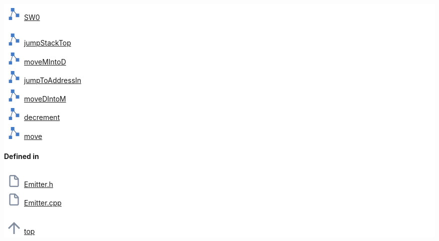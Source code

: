 <span class="paragraph"><img src="../images/class.svg"/><a href="a00917.md#sw0">SW0</a>
</span>
</div>
<div class="paragraph">
<span class="paragraph"><img src="../images/class.svg"/><a href="a01349.md#jumpstacktop">jumpStackTop</a>
</span>
</div>
<div class="paragraph">
<span class="paragraph"><img src="../images/class.svg"/><a href="a01349.md#movemintod">moveMIntoD</a>
</span>
</div>
<div class="paragraph">
<span class="paragraph"><img src="../images/class.svg"/><a href="a01349.md#jumptoaddressin">jumpToAddressIn</a>
</span>
</div>
<div class="paragraph">
<span class="paragraph"><img src="../images/class.svg"/><a href="a01349.md#movedintom">moveDIntoM</a>
</span>
</div>
<div class="paragraph">
<span class="paragraph"><img src="../images/class.svg"/><a href="a01349.md#decrement">decrement</a>
</span>
</div>
<div class="paragraph">
<span class="paragraph"><img src="../images/class.svg"/><a href="a01349.md#move">move</a>
</span>
</div>
<a id="defined-in"></a>
<h4>Defined in</h4>
<span class="icon-list-item"><a href="https://github.com/CharlesCarley/HackComputer/blob/master/Source/VirtualMachine/Emitter.h#L80" class="icon-list-item"><img src="../images/file.svg" class="icon-list-item"/><span class="icon-list-item">Emitter.h</span>
</a>
</span>
<br/>
<span class="icon-list-item"><a href="https://github.com/CharlesCarley/HackComputer/blob/master/Source/VirtualMachine/Emitter.cpp#L585" class="icon-list-item"><img src="../images/file.svg" class="icon-list-item"/><span class="icon-list-item">Emitter.cpp</span>
</a>
</span>
<br/>
<br/>
<span class="icon-list-item"><a href="#emitter" class="icon-list-item"><img src="../images/jumpToTop.svg" class="icon-list-item"/><span class="icon-list-item">top</span>